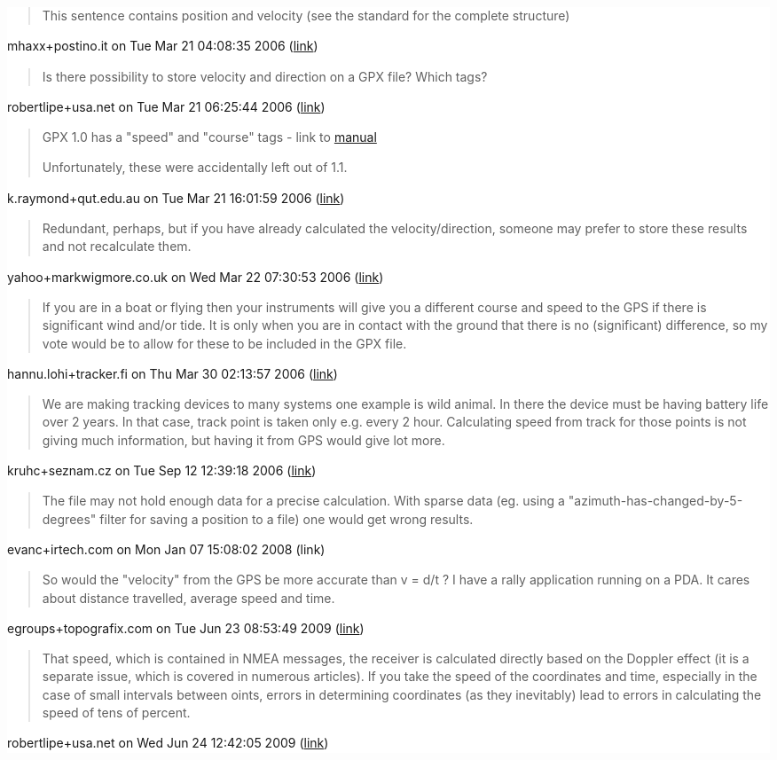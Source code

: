 > This sentence contains position and velocity (see the standard for the complete structure)

mhaxx+postino.it on Tue Mar 21 04:08:35 2006 ([link](https://www.topografix.com/gpx_mailing_list.asp#dvoqbi+ovct@eGroups.com))

> Is there possibility to store velocity and direction on a GPX file? Which tags?

robertlipe+usa.net on Tue Mar 21 06:25:44 2006 ([link](https://www.topografix.com/gpx_mailing_list.asp#20060321142539.GI13886@rjloud.localdomain))

> GPX 1.0 has a "speed" and "course" tags - link to [manual](http://www.topografix.com/gpx_manual.asp)
>
> Unfortunately, these were accidentally left out of 1.1.

k.raymond+qut.edu.au on Tue Mar 21 16:01:59 2006 ([link](https://www.topografix.com/gpx_mailing_list.asp#539D00AEADF27241BF1341D08A7A71C913D228@fitex01.fit.qut.edu.au))

> Redundant, perhaps, but if you have already calculated the velocity/direction, someone may prefer to store these results and not recalculate them.

yahoo+markwigmore.co.uk on Wed Mar 22 07:30:53 2006 ([link](https://www.topografix.com/gpx_mailing_list.asp#58995.192.35.35.42.1143041396.squirrel@www.easilymail.co.uk))

> If you are in a boat or flying then your instruments will give you a different course and speed to the GPS if there is significant wind and/or tide. It is only when you are in contact with the ground that there is no (significant) difference, so my vote would be to allow for these to be included in the GPX file.

hannu.lohi+tracker.fi on Thu Mar 30 02:13:57 2006 ([link](https://www.topografix.com/gpx_mailing_list.asp#e0gaup+10d7@eGroups.com))

> We are making tracking devices to many systems one example is wild animal. In there the device must be having battery life over 2 years. In that case, track point is taken only e.g. every 2 hour. Calculating speed from track for those points is not giving much information, but having it from GPS would give lot more.

kruhc+seznam.cz on Tue Sep 12 12:39:18 2006 ([link](https://www.topografix.com/gpx_mailing_list.asp#ee71us+cnb4@eGroups.com))

> The file may not hold enough data for a precise calculation. With sparse data (eg. using a "azimuth-has-changed-by-5-degrees" filter for saving a position to a file) one would get wrong results.

evanc+irtech.com on Mon Jan 07 15:08:02 2008 (link)

> So would the "velocity" from the GPS be more accurate than v = d/t ? I have a rally application running on a PDA. It cares about distance travelled, average speed and time. 

egroups+topografix.com on Tue Jun 23 08:53:49 2009 ([link](https://www.topografix.com/gpx_mailing_list.asp#648699160.20090623103127@topografix.com))

> That speed, which is contained in NMEA messages, the receiver is calculated directly based on the Doppler effect (it is a separate issue, which is covered in numerous articles). If you take the speed of the coordinates and time, especially in the case of small intervals between  oints, errors in determining coordinates (as they inevitably) lead to errors in calculating the speed of tens of percent.

robertlipe+usa.net on Wed Jun 24 12:42:05 2009 ([link](https://www.topografix.com/gpx_mailing_list.asp#886NFXTOd6348S17.1245872489@cmsweb17))
